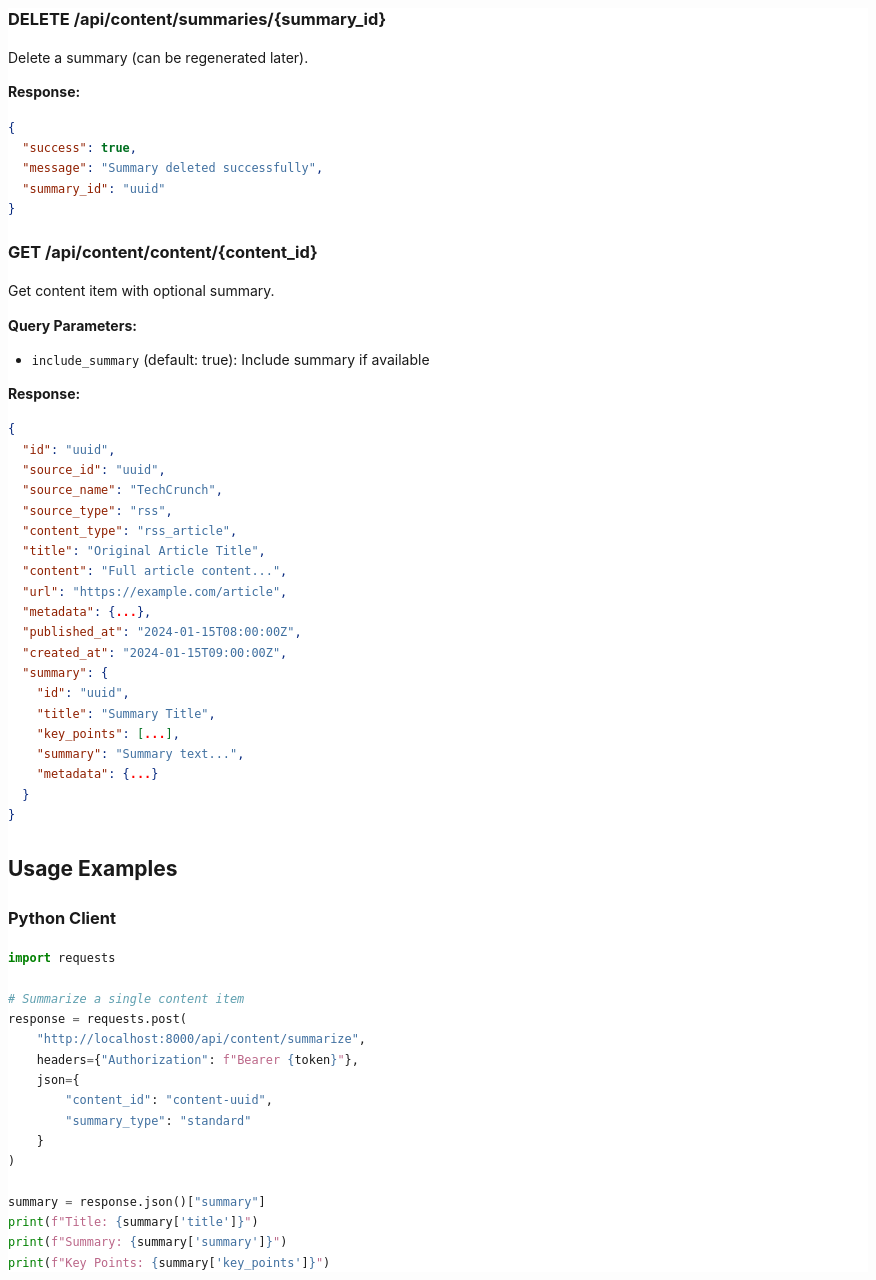 ### DELETE /api/content/summaries/{summary_id}

Delete a summary (can be regenerated later).

**Response:**
```json
{
  "success": true,
  "message": "Summary deleted successfully",
  "summary_id": "uuid"
}
```

### GET /api/content/content/{content_id}

Get content item with optional summary.

**Query Parameters:**
- `include_summary` (default: true): Include summary if available

**Response:**
```json
{
  "id": "uuid",
  "source_id": "uuid",
  "source_name": "TechCrunch",
  "source_type": "rss",
  "content_type": "rss_article",
  "title": "Original Article Title",
  "content": "Full article content...",
  "url": "https://example.com/article",
  "metadata": {...},
  "published_at": "2024-01-15T08:00:00Z",
  "created_at": "2024-01-15T09:00:00Z",
  "summary": {
    "id": "uuid",
    "title": "Summary Title",
    "key_points": [...],
    "summary": "Summary text...",
    "metadata": {...}
  }
}
```

## Usage Examples

### Python Client

```python
import requests

# Summarize a single content item
response = requests.post(
    "http://localhost:8000/api/content/summarize",
    headers={"Authorization": f"Bearer {token}"},
    json={
        "content_id": "content-uuid",
        "summary_type": "standard"
    }
)

summary = response.json()["summary"]
print(f"Title: {summary['title']}")
print(f"Summary: {summary['summary']}")
print(f"Key Points: {summary['key_points']}")
```